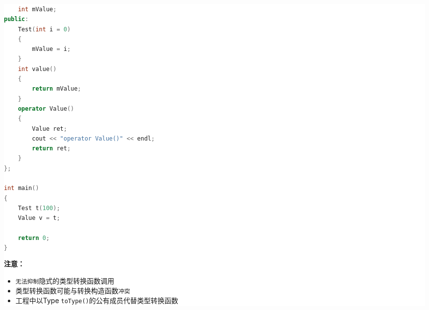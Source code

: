 ```c++
    int mValue;
public:
    Test(int i = 0)
    {
        mValue = i;
    }
    int value()
    {
        return mValue;
    }
    operator Value()
    {
        Value ret;
        cout << "operator Value()" << endl;
        return ret;
    }
};

int main()
{   
    Test t(100);
    Value v = t;
    
    return 0;
}
```

**注意：**

- `无法抑制`隐式的类型转换函数调用
- 类型转换函数可能与转换构造函数`冲突`
- 工程中以Type `toType()`的公有成员代替类型转换函数